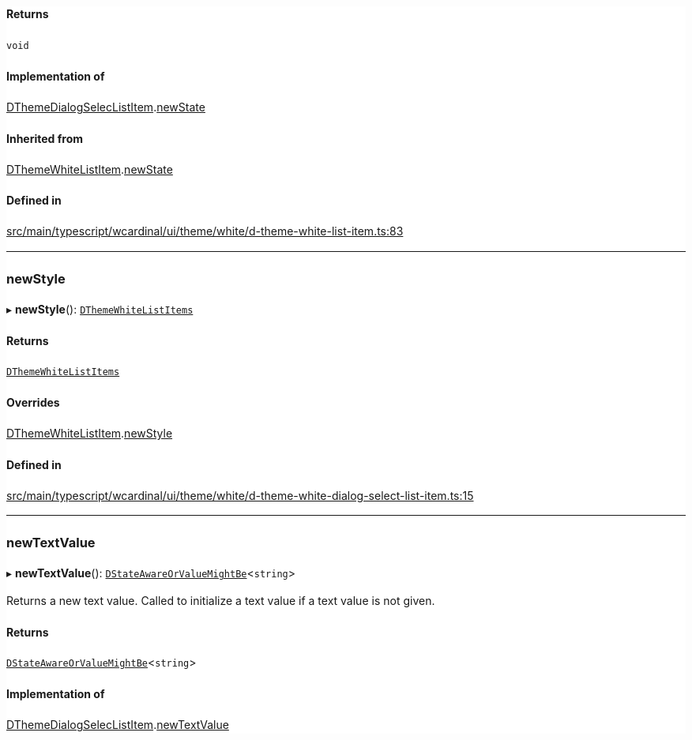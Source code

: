 #### Returns

`void`

#### Implementation of

[DThemeDialogSelecListItem](../interfaces/DThemeDialogSelecListItem.md).[newState](../interfaces/DThemeDialogSelecListItem.md#newstate)

#### Inherited from

[DThemeWhiteListItem](DThemeWhiteListItem.md).[newState](DThemeWhiteListItem.md#newstate)

#### Defined in

[src/main/typescript/wcardinal/ui/theme/white/d-theme-white-list-item.ts:83](https://github.com/winter-cardinal/winter-cardinal-ui/blob/v0.407.0/src/main/typescript/wcardinal/ui/theme/white/d-theme-white-list-item.ts#L83)

___

### newStyle

▸ **newStyle**(): [`DThemeWhiteListItems`](DThemeWhiteListItems.md)

#### Returns

[`DThemeWhiteListItems`](DThemeWhiteListItems.md)

#### Overrides

[DThemeWhiteListItem](DThemeWhiteListItem.md).[newStyle](DThemeWhiteListItem.md#newstyle)

#### Defined in

[src/main/typescript/wcardinal/ui/theme/white/d-theme-white-dialog-select-list-item.ts:15](https://github.com/winter-cardinal/winter-cardinal-ui/blob/v0.407.0/src/main/typescript/wcardinal/ui/theme/white/d-theme-white-dialog-select-list-item.ts#L15)

___

### newTextValue

▸ **newTextValue**(): [`DStateAwareOrValueMightBe`](../index.md#dstateawareorvaluemightbe)\<`string`\>

Returns a new text value.
Called to initialize a text value if a text value is not given.

#### Returns

[`DStateAwareOrValueMightBe`](../index.md#dstateawareorvaluemightbe)\<`string`\>

#### Implementation of

[DThemeDialogSelecListItem](../interfaces/DThemeDialogSelecListItem.md).[newTextValue](../interfaces/DThemeDialogSelecListItem.md#newtextvalue)

